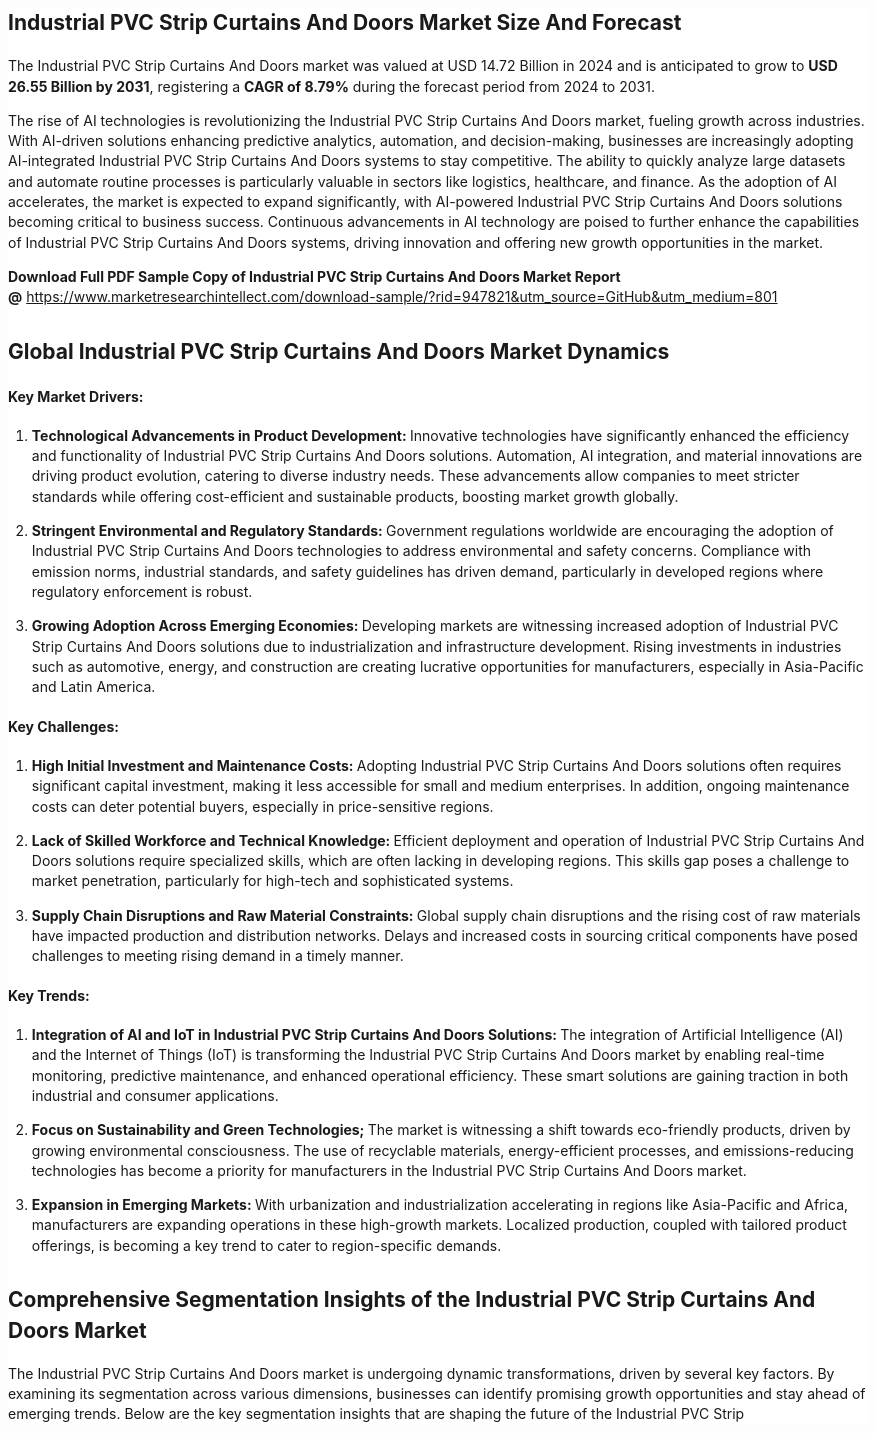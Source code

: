 <h2>Industrial PVC Strip Curtains And Doors Market Size And Forecast</h2><p>The Industrial PVC Strip Curtains And Doors market was valued at USD 14.72 Billion in 2024 and is anticipated to grow to <strong>USD 26.55 Billion by 2031</strong>, registering a <strong>CAGR of 8.79%</strong> during the forecast period from 2024 to 2031.</p><p>The rise of AI technologies is revolutionizing the Industrial PVC Strip Curtains And Doors market, fueling growth across industries. With AI-driven solutions enhancing predictive analytics, automation, and decision-making, businesses are increasingly adopting AI-integrated Industrial PVC Strip Curtains And Doors systems to stay competitive. The ability to quickly analyze large datasets and automate routine processes is particularly valuable in sectors like logistics, healthcare, and finance. As the adoption of AI accelerates, the market is expected to expand significantly, with AI-powered Industrial PVC Strip Curtains And Doors solutions becoming critical to business success. Continuous advancements in AI technology are poised to further enhance the capabilities of Industrial PVC Strip Curtains And Doors systems, driving innovation and offering new growth opportunities in the market.</p><p><strong>Download Full PDF Sample Copy of Industrial PVC Strip Curtains And Doors Market Report @</strong>&nbsp;<a href="https://www.marketresearchintellect.com/download-sample/?rid=947821&amp;utm_source=GitHub&amp;utm_medium=801">https://www.marketresearchintellect.com/download-sample/?rid=947821&amp;utm_source=GitHub&amp;utm_medium=801</a></p><h2>Global Industrial PVC Strip Curtains And Doors Market Dynamics</h2><h4><strong>Key Market Drivers:</strong></h4><ol><li><p><strong>Technological Advancements in Product Development:&nbsp;</strong>Innovative technologies have significantly enhanced the efficiency and functionality of Industrial PVC Strip Curtains And Doors solutions. Automation, AI integration, and material innovations are driving product evolution, catering to diverse industry needs. These advancements allow companies to meet stricter standards while offering cost-efficient and sustainable products, boosting market growth globally.</p></li><li><p><strong>Stringent Environmental and Regulatory Standards:&nbsp;</strong>Government regulations worldwide are encouraging the adoption of Industrial PVC Strip Curtains And Doors technologies to address environmental and safety concerns. Compliance with emission norms, industrial standards, and safety guidelines has driven demand, particularly in developed regions where regulatory enforcement is robust.</p></li><li><p><strong>Growing Adoption Across Emerging Economies:&nbsp;</strong>Developing markets are witnessing increased adoption of Industrial PVC Strip Curtains And Doors solutions due to industrialization and infrastructure development. Rising investments in industries such as automotive, energy, and construction are creating lucrative opportunities for manufacturers, especially in Asia-Pacific and Latin America.</p></li></ol><h4><strong>Key Challenges:</strong></h4><ol><li><p><strong>High Initial Investment and Maintenance Costs:&nbsp;</strong>Adopting Industrial PVC Strip Curtains And Doors solutions often requires significant capital investment, making it less accessible for small and medium enterprises. In addition, ongoing maintenance costs can deter potential buyers, especially in price-sensitive regions.</p></li><li><p><strong>Lack of Skilled Workforce and Technical Knowledge:&nbsp;</strong>Efficient deployment and operation of Industrial PVC Strip Curtains And Doors solutions require specialized skills, which are often lacking in developing regions. This skills gap poses a challenge to market penetration, particularly for high-tech and sophisticated systems.</p></li><li><p><strong>Supply Chain Disruptions and Raw Material Constraints:&nbsp;</strong>Global supply chain disruptions and the rising cost of raw materials have impacted production and distribution networks. Delays and increased costs in sourcing critical components have posed challenges to meeting rising demand in a timely manner.</p></li></ol><h4><strong>Key Trends:</strong></h4><ol><li><p><strong>Integration of AI and IoT in Industrial PVC Strip Curtains And Doors Solutions:&nbsp;</strong>The integration of Artificial Intelligence (AI) and the Internet of Things (IoT) is transforming the Industrial PVC Strip Curtains And Doors market by enabling real-time monitoring, predictive maintenance, and enhanced operational efficiency. These smart solutions are gaining traction in both industrial and consumer applications.</p></li><li><p><strong>Focus on Sustainability and Green Technologies;&nbsp;</strong>The market is witnessing a shift towards eco-friendly products, driven by growing environmental consciousness. The use of recyclable materials, energy-efficient processes, and emissions-reducing technologies has become a priority for manufacturers in the Industrial PVC Strip Curtains And Doors market.</p></li><li><p><strong>Expansion in Emerging Markets:&nbsp;</strong>With urbanization and industrialization accelerating in regions like Asia-Pacific and Africa, manufacturers are expanding operations in these high-growth markets. Localized production, coupled with tailored product offerings, is becoming a key trend to cater to region-specific demands.</p></li></ol><div class="article-main__content" data-test-id="publishing-text-block"><h2>Comprehensive Segmentation Insights of the Industrial PVC Strip Curtains And Doors Market</h2><p>The Industrial PVC Strip Curtains And Doors market is undergoing dynamic transformations, driven by several key factors. By examining its segmentation across various dimensions, businesses can identify promising growth opportunities and stay ahead of emerging trends. Below are the key segmentation insights that are shaping the future of the Industrial PVC Strip